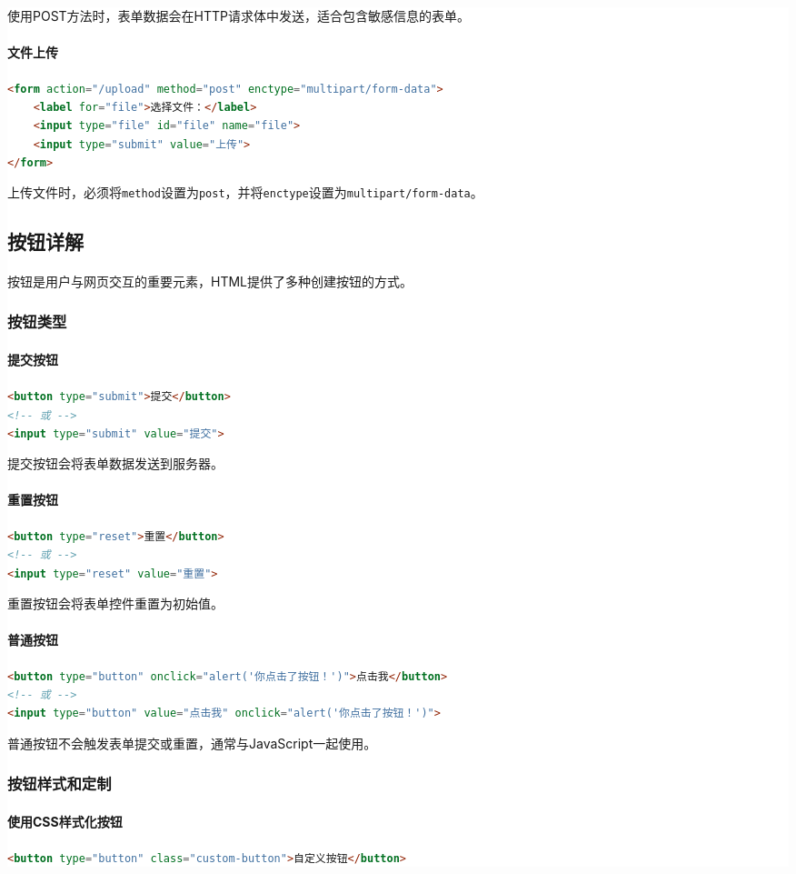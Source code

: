 使用POST方法时，表单数据会在HTTP请求体中发送，适合包含敏感信息的表单。

#### 文件上传

```html
<form action="/upload" method="post" enctype="multipart/form-data">
    <label for="file">选择文件：</label>
    <input type="file" id="file" name="file">
    <input type="submit" value="上传">
</form>
```

上传文件时，必须将`method`设置为`post`，并将`enctype`设置为`multipart/form-data`。

## 按钮详解

按钮是用户与网页交互的重要元素，HTML提供了多种创建按钮的方式。

### 按钮类型

#### 提交按钮

```html
<button type="submit">提交</button>
<!-- 或 -->
<input type="submit" value="提交">
```

提交按钮会将表单数据发送到服务器。

#### 重置按钮

```html
<button type="reset">重置</button>
<!-- 或 -->
<input type="reset" value="重置">
```

重置按钮会将表单控件重置为初始值。

#### 普通按钮

```html
<button type="button" onclick="alert('你点击了按钮！')">点击我</button>
<!-- 或 -->
<input type="button" value="点击我" onclick="alert('你点击了按钮！')">
```

普通按钮不会触发表单提交或重置，通常与JavaScript一起使用。

### 按钮样式和定制

#### 使用CSS样式化按钮

```html
<button type="button" class="custom-button">自定义按钮</button>
```
